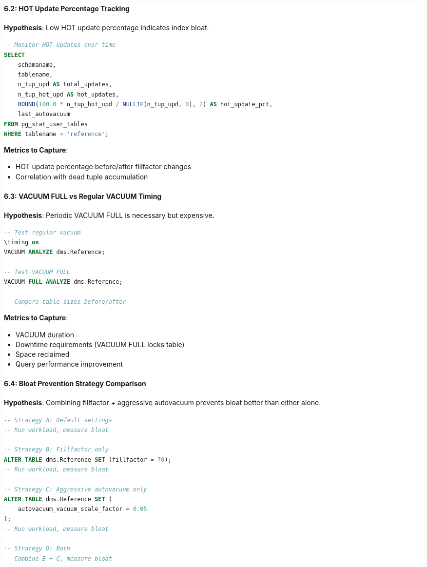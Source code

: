 #### 6.2: HOT Update Percentage Tracking
**Hypothesis**: Low HOT update percentage indicates index bloat.

```sql
-- Monitor HOT updates over time
SELECT
    schemaname,
    tablename,
    n_tup_upd AS total_updates,
    n_tup_hot_upd AS hot_updates,
    ROUND(100.0 * n_tup_hot_upd / NULLIF(n_tup_upd, 0), 2) AS hot_update_pct,
    last_autovacuum
FROM pg_stat_user_tables
WHERE tablename = 'reference';
```

**Metrics to Capture**:
- HOT update percentage before/after fillfactor changes
- Correlation with dead tuple accumulation

#### 6.3: VACUUM FULL vs Regular VACUUM Timing
**Hypothesis**: Periodic VACUUM FULL is necessary but expensive.

```sql
-- Test regular vacuum
\timing on
VACUUM ANALYZE dms.Reference;

-- Test VACUUM FULL
VACUUM FULL ANALYZE dms.Reference;

-- Compare table sizes before/after
```

**Metrics to Capture**:
- VACUUM duration
- Downtime requirements (VACUUM FULL locks table)
- Space reclaimed
- Query performance improvement

#### 6.4: Bloat Prevention Strategy Comparison
**Hypothesis**: Combining fillfactor + aggressive autovacuum prevents bloat better than either alone.

```sql
-- Strategy A: Default settings
-- Run workload, measure bloat

-- Strategy B: Fillfactor only
ALTER TABLE dms.Reference SET (fillfactor = 70);
-- Run workload, measure bloat

-- Strategy C: Aggressive autovacuum only
ALTER TABLE dms.Reference SET (
    autovacuum_vacuum_scale_factor = 0.05
);
-- Run workload, measure bloat

-- Strategy D: Both
-- Combine B + C, measure bloat
```
